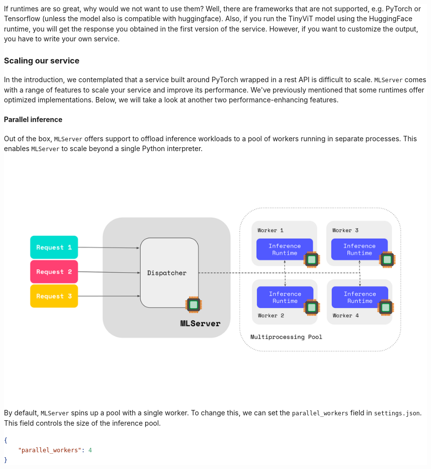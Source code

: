 If runtimes are so great, why would we not want to use them?
Well, there are frameworks that are not supported, e.g. PyTorch or Tensorflow (unless the model also is compatible with huggingface). Also, if you run the TinyViT model using the HuggingFace runtime,
you will get the response you obtained in the first version of the service. However, if you want to customize the output, you have to write your own service.

### Scaling our service

In the introduction, we contemplated that a service built around PyTorch wrapped in a rest API is difficult to scale.
`MLServer` comes with a range of features to scale your service and improve its performance.
We've previously mentioned that some runtimes offer optimized implementations.
Below, we will take a look at another two performance-enhancing features.

#### Parallel inference

Out of the box, `MLServer` offers support to offload inference workloads to a pool of workers running in separate processes.
This enables `MLServer` to scale beyond a single Python interpreter.

![Parallel inference](./imgs/parallel-inference.svg)

By default, `MLServer` spins up a pool with a single worker. To change this, we can set the `parallel_workers` field in
`settings.json`. This field controls the size of the inference pool.

```json
{
    "parallel_workers": 4
}
```
